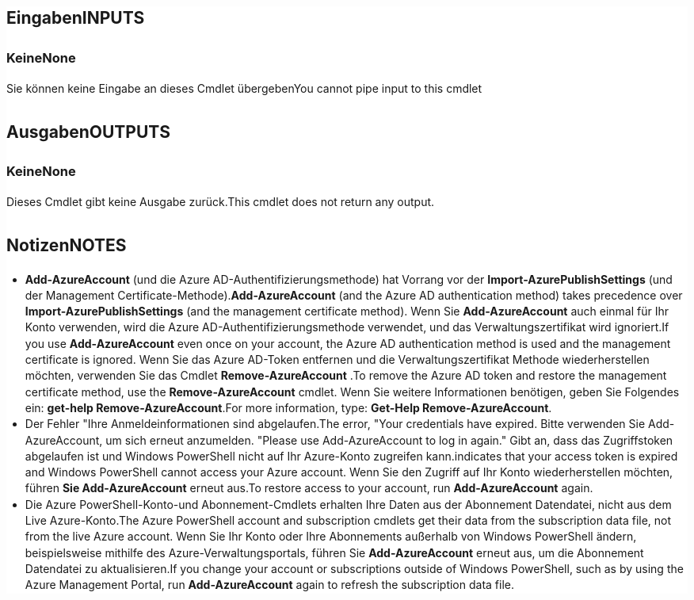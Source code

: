 ## <span data-ttu-id="93160-143">Eingaben</span><span class="sxs-lookup"><span data-stu-id="93160-143">INPUTS</span></span>

### <span data-ttu-id="93160-144">Keine</span><span class="sxs-lookup"><span data-stu-id="93160-144">None</span></span>
<span data-ttu-id="93160-145">Sie können keine Eingabe an dieses Cmdlet übergeben</span><span class="sxs-lookup"><span data-stu-id="93160-145">You cannot pipe input to this cmdlet</span></span>

## <span data-ttu-id="93160-146">Ausgaben</span><span class="sxs-lookup"><span data-stu-id="93160-146">OUTPUTS</span></span>

### <span data-ttu-id="93160-147">Keine</span><span class="sxs-lookup"><span data-stu-id="93160-147">None</span></span>
<span data-ttu-id="93160-148">Dieses Cmdlet gibt keine Ausgabe zurück.</span><span class="sxs-lookup"><span data-stu-id="93160-148">This cmdlet does not return any output.</span></span>

## <span data-ttu-id="93160-149">Notizen</span><span class="sxs-lookup"><span data-stu-id="93160-149">NOTES</span></span>
* <span data-ttu-id="93160-150">**Add-AzureAccount** (und die Azure AD-Authentifizierungsmethode) hat Vorrang vor der **Import-AzurePublishSettings** (und der Management Certificate-Methode).</span><span class="sxs-lookup"><span data-stu-id="93160-150">**Add-AzureAccount** (and the Azure AD authentication method) takes precedence over **Import-AzurePublishSettings** (and the management certificate method).</span></span> <span data-ttu-id="93160-151">Wenn Sie **Add-AzureAccount** auch einmal für Ihr Konto verwenden, wird die Azure AD-Authentifizierungsmethode verwendet, und das Verwaltungszertifikat wird ignoriert.</span><span class="sxs-lookup"><span data-stu-id="93160-151">If you use **Add-AzureAccount** even once on your account, the Azure AD authentication method is used and the management certificate is ignored.</span></span> <span data-ttu-id="93160-152">Wenn Sie das Azure AD-Token entfernen und die Verwaltungszertifikat Methode wiederherstellen möchten, verwenden Sie das Cmdlet **Remove-AzureAccount** .</span><span class="sxs-lookup"><span data-stu-id="93160-152">To remove the Azure AD token and restore the management certificate method, use the **Remove-AzureAccount** cmdlet.</span></span> <span data-ttu-id="93160-153">Wenn Sie weitere Informationen benötigen, geben Sie Folgendes ein: **get-help Remove-AzureAccount**.</span><span class="sxs-lookup"><span data-stu-id="93160-153">For more information, type: **Get-Help Remove-AzureAccount**.</span></span>
* <span data-ttu-id="93160-154">Der Fehler "Ihre Anmeldeinformationen sind abgelaufen.</span><span class="sxs-lookup"><span data-stu-id="93160-154">The error, "Your credentials have expired.</span></span> <span data-ttu-id="93160-155">Bitte verwenden Sie Add-AzureAccount, um sich erneut anzumelden. "</span><span class="sxs-lookup"><span data-stu-id="93160-155">Please use Add-AzureAccount to log in again."</span></span> <span data-ttu-id="93160-156">Gibt an, dass das Zugriffstoken abgelaufen ist und Windows PowerShell nicht auf Ihr Azure-Konto zugreifen kann.</span><span class="sxs-lookup"><span data-stu-id="93160-156">indicates that your access token is expired and Windows PowerShell cannot access your Azure account.</span></span> <span data-ttu-id="93160-157">Wenn Sie den Zugriff auf Ihr Konto wiederherstellen möchten, führen **Sie Add-AzureAccount** erneut aus.</span><span class="sxs-lookup"><span data-stu-id="93160-157">To restore access to your account, run **Add-AzureAccount** again.</span></span>
* <span data-ttu-id="93160-158">Die Azure PowerShell-Konto-und Abonnement-Cmdlets erhalten Ihre Daten aus der Abonnement Datendatei, nicht aus dem Live Azure-Konto.</span><span class="sxs-lookup"><span data-stu-id="93160-158">The Azure PowerShell account and subscription cmdlets get their data from the  subscription data file, not from the live Azure account.</span></span> <span data-ttu-id="93160-159">Wenn Sie Ihr Konto oder Ihre Abonnements außerhalb von Windows PowerShell ändern, beispielsweise mithilfe des Azure-Verwaltungsportals, führen Sie **Add-AzureAccount** erneut aus, um die Abonnement Datendatei zu aktualisieren.</span><span class="sxs-lookup"><span data-stu-id="93160-159">If you change your account or subscriptions outside of Windows PowerShell, such as by using the Azure Management Portal, run **Add-AzureAccount** again to refresh the subscription data file.</span></span>
